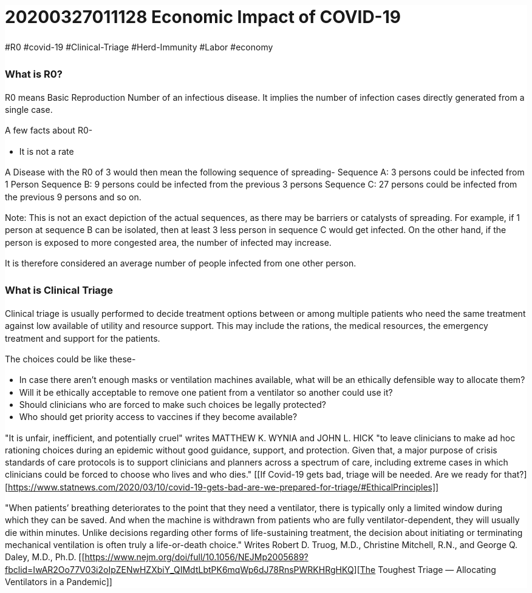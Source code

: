 # 20200327011128 Economic Impact of COVID-19

#R0 #covid-19 #Clinical-Triage #Herd-Immunity #Labor #economy


### What is R0?

R0 means Basic Reproduction Number of an infectious disease. It implies the number of infection cases directly generated from a single case.

A few facts about R0-
- It is not a rate

A Disease with the R0 of 3 would then mean the following sequence of spreading-
Sequence A: 3 persons could be infected from 1 Person
Sequence B: 9 persons could be infected from the previous 3 persons
Sequence C: 27 persons could be infected from the previous 9 persons
and so on.

Note: This is not an exact depiction of the actual sequences, as there may be barriers or catalysts of spreading. For example, if 1 person at sequence B can be isolated, then at least 3 less person in sequence C would get infected. On the other hand, if the person is exposed to more congested area, the number of infected may increase.

It is therefore considered an average number of people infected from one other person.

### What is Clinical Triage


Clinical triage is usually performed to decide treatment options between or among multiple patients who need the same treatment against low available of utility and resource support. This may include the rations, the medical resources, the emergency treatment and support for the patients.

The choices could be like these-
- In case there aren’t enough masks or ventilation machines available, what will be an ethically defensible way to allocate them? 
- Will it be ethically acceptable to remove one patient from a ventilator so another could use it? 
- Should clinicians who are forced to make such choices be legally protected? 
- Who should get priority access to vaccines if they become available?



"It is unfair, inefficient, and potentially cruel" writes MATTHEW K. WYNIA and JOHN L. HICK "to leave clinicians to make ad hoc rationing choices during an epidemic without good guidance, support, and protection. Given that, a major purpose of crisis standards of care protocols is to support clinicians and planners across a spectrum of care, including extreme cases in which clinicians could be forced to choose who lives and who dies."
[[If Covid-19 gets bad, triage will be needed. Are we ready for that?][https://www.statnews.com/2020/03/10/covid-19-gets-bad-are-we-prepared-for-triage/#EthicalPrinciples]]



"When patients’ breathing deteriorates to the point that they need a ventilator, there is typically only a limited window during which they can be saved. And when the machine is withdrawn from patients who are fully ventilator-dependent, they will usually die within minutes. Unlike decisions regarding other forms of life-sustaining treatment, the decision about initiating or terminating mechanical ventilation is often truly a life-or-death choice." Writes Robert D. Truog, M.D., Christine Mitchell, R.N., and George Q. Daley, M.D., Ph.D. [[https://www.nejm.org/doi/full/10.1056/NEJMp2005689?fbclid=IwAR2Oo77V03i2oIpZENwHZXbiY_QIMdtLbtPK6mqWp6dJ78RnsPWRKHRgHKQ][The Toughest Triage — Allocating Ventilators in a Pandemic]]
